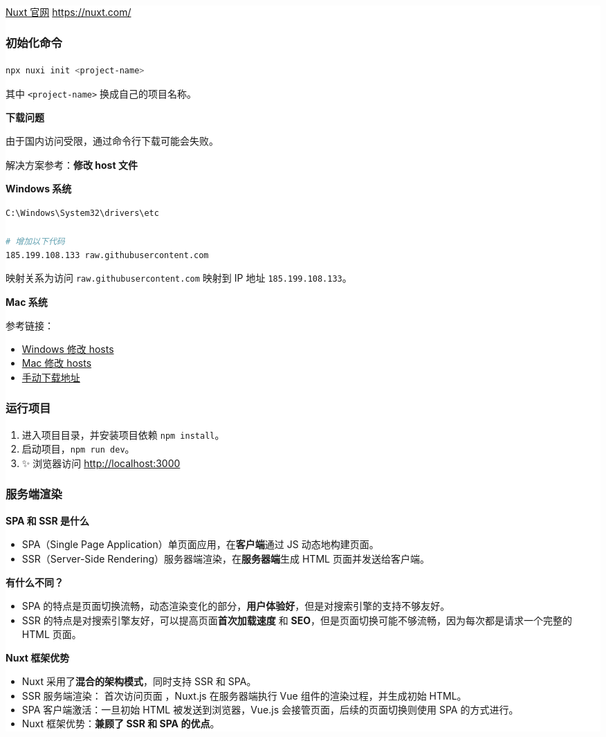 [Nuxt 官网](https://nuxt.com/) https://nuxt.com/

### 初始化命令

```sh
npx nuxi init <project-name>
```

其中 `<project-name>` 换成自己的项目名称。

**下载问题**

由于国内访问受限，通过命令行下载可能会失败。

解决方案参考：**修改 host 文件**

**Windows 系统**

```sh
C:\Windows\System32\drivers\etc

# 增加以下代码
185.199.108.133 raw.githubusercontent.com
```

映射关系为访问 `raw.githubusercontent.com` 映射到 IP 地址 `185.199.108.133`。

**Mac 系统**

参考链接：

- [Windows 修改 hosts](https://zhuanlan.zhihu.com/p/563171304)
- [Mac 修改 hosts](https://zhuanlan.zhihu.com/p/461884595)
- [手动下载地址](https://github.com/nuxt/starter/tree/v3)

### 运行项目

1. 进入项目目录，并安装项目依赖 `npm install`。
2. 启动项目，`npm run dev`。
3. ✨ 浏览器访问 [http://localhost:3000](http://127.0.0.1:3000/)

### 服务端渲染

**SPA 和 SSR 是什么**

- SPA（Single Page Application）单页面应用，在**客户端**通过 JS 动态地构建页面。
- SSR（Server-Side Rendering）服务器端渲染，在**服务器端**生成 HTML 页面并发送给客户端。

**有什么不同？**

- SPA 的特点是页面切换流畅，动态渲染变化的部分，**用户体验好**，但是对搜索引擎的支持不够友好。
- SSR 的特点是对搜索引擎友好，可以提高页面**首次加载速度** 和 **SEO**，但是页面切换可能不够流畅，因为每次都是请求一个完整的 HTML 页面。

**Nuxt 框架优势**

- Nuxt 采用了**混合的架构模式**，同时支持 SSR 和 SPA。
- SSR 服务端渲染： 首次访问页面 ，Nuxt.js 在服务器端执行 Vue 组件的渲染过程，并生成初始 HTML。
- SPA 客户端激活：一旦初始 HTML 被发送到浏览器，Vue.js 会接管页面，后续的页面切换则使用 SPA 的方式进行。
- Nuxt 框架优势：**兼顾了 SSR 和 SPA 的优点**。

